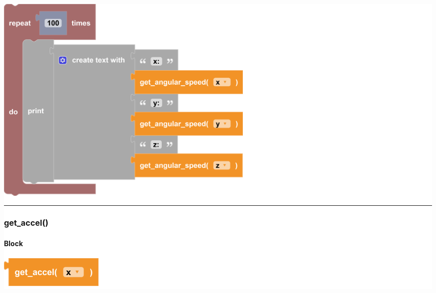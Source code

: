 <img src="/img/CDE/blockly_docu/senior/get_angular_speed_ex.png" width="480px"/>  

<hr/>

### get_accel()

#### Block

<img src="/img/CDE/blockly_docu/senior/get_accel.png" width="190px"/>  
